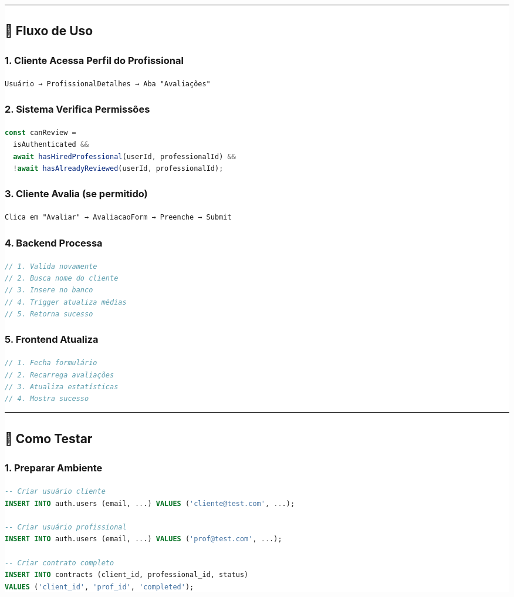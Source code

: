 
---

## 🔄 Fluxo de Uso

### 1. Cliente Acessa Perfil do Profissional

```
Usuário → ProfissionalDetalhes → Aba "Avaliações"
```

### 2. Sistema Verifica Permissões

```typescript
const canReview = 
  isAuthenticated &&
  await hasHiredProfessional(userId, professionalId) &&
  !await hasAlreadyReviewed(userId, professionalId);
```

### 3. Cliente Avalia (se permitido)

```
Clica em "Avaliar" → AvaliacaoForm → Preenche → Submit
```

### 4. Backend Processa

```typescript
// 1. Valida novamente
// 2. Busca nome do cliente
// 3. Insere no banco
// 4. Trigger atualiza médias
// 5. Retorna sucesso
```

### 5. Frontend Atualiza

```typescript
// 1. Fecha formulário
// 2. Recarrega avaliações
// 3. Atualiza estatísticas
// 4. Mostra sucesso
```

---

## 🧪 Como Testar

### 1. Preparar Ambiente

```sql
-- Criar usuário cliente
INSERT INTO auth.users (email, ...) VALUES ('cliente@test.com', ...);

-- Criar usuário profissional
INSERT INTO auth.users (email, ...) VALUES ('prof@test.com', ...);

-- Criar contrato completo
INSERT INTO contracts (client_id, professional_id, status) 
VALUES ('client_id', 'prof_id', 'completed');
```

